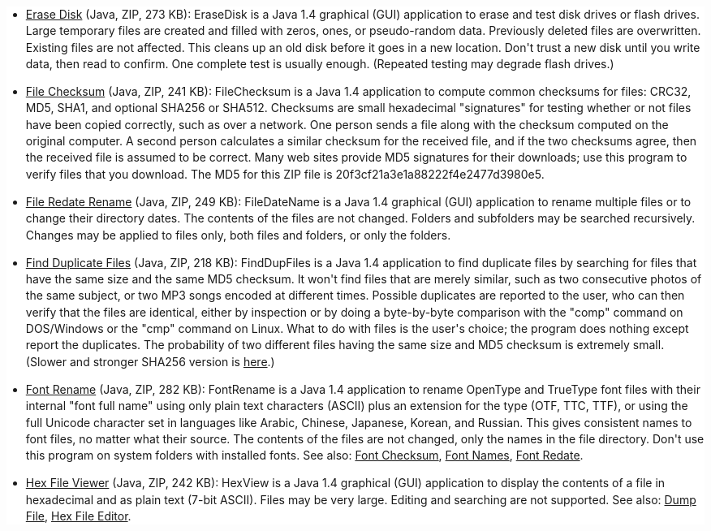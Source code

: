 - [Erase Disk](erase-disk-java.zip) (Java, ZIP, 273 KB): EraseDisk is a Java
1.4 graphical (GUI) application to erase and test disk drives or flash drives.
Large temporary files are created and filled with zeros, ones, or pseudo-random
data. Previously deleted files are overwritten. Existing files are not
affected. This cleans up an old disk before it goes in a new location. Don't
trust a new disk until you write data, then read to confirm. One complete test
is usually enough. (Repeated testing may degrade flash drives.)

- [File Checksum](file-checksum-java.zip) (Java, ZIP, 241 KB): FileChecksum is
a Java 1.4 application to compute common checksums for files: CRC32, MD5, SHA1,
and optional SHA256 or SHA512. Checksums are small hexadecimal "signatures" for
testing whether or not files have been copied correctly, such as over a
network. One person sends a file along with the checksum computed on the
original computer. A second person calculates a similar checksum for the
received file, and if the two checksums agree, then the received file is
assumed to be correct. Many web sites provide MD5 signatures for their
downloads; use this program to verify files that you download. The MD5 for this
ZIP file is 20f3cf21a3e1a88222f4e2477d3980e5.

- [File Redate Rename](file-redate-rename-java.zip) (Java, ZIP, 249 KB):
FileDateName is a Java 1.4 graphical (GUI) application to rename multiple files
or to change their directory dates. The contents of the files are not changed.
Folders and subfolders may be searched recursively. Changes may be applied to
files only, both files and folders, or only the folders.

- [Find Duplicate Files](find-duplicate-files-java.zip) (Java, ZIP, 218 KB):
FindDupFiles is a Java 1.4 application to find duplicate files by searching for
files that have the same size and the same MD5 checksum. It won't find files
that are merely similar, such as two consecutive photos of the same subject, or
two MP3 songs encoded at different times. Possible duplicates are reported to
the user, who can then verify that the files are identical, either by
inspection or by doing a byte-by-byte comparison with the "comp" command on
DOS/Windows or the "cmp" command on Linux. What to do with files is the user's
choice; the program does nothing except report the duplicates. The probability
of two different files having the same size and MD5 checksum is extremely
small. (Slower and stronger SHA256 version
is [here](find-duplicate-files-sha256-java.zip).)

- [Font Rename](font-rename-java.zip) (Java, ZIP, 282 KB): FontRename is a Java
1.4 application to rename OpenType and TrueType font files with their internal
"font full name" using only plain text characters (ASCII) plus an extension for
the type (OTF, TTC, TTF), or using the full Unicode character set in languages
like Arabic, Chinese, Japanese, Korean, and Russian. This gives consistent
names to font files, no matter what their source. The contents of the files are
not changed, only the names in the file directory. Don't use this program on
system folders with installed fonts. See also:
[Font Checksum](font-checksum-java.zip),
[Font Names](font-names-java.zip),
[Font Redate](font-redate-java.zip).

- [Hex File Viewer](hex-file-viewer-java.zip) (Java, ZIP, 242 KB): HexView is a
Java 1.4 graphical (GUI) application to display the contents of a file in
hexadecimal and as plain text (7-bit ASCII). Files may be very large. Editing
and searching are not supported. See also: [Dump File](dump-file-java.zip),
[Hex File Editor](hex-file-editor-java.zip).
